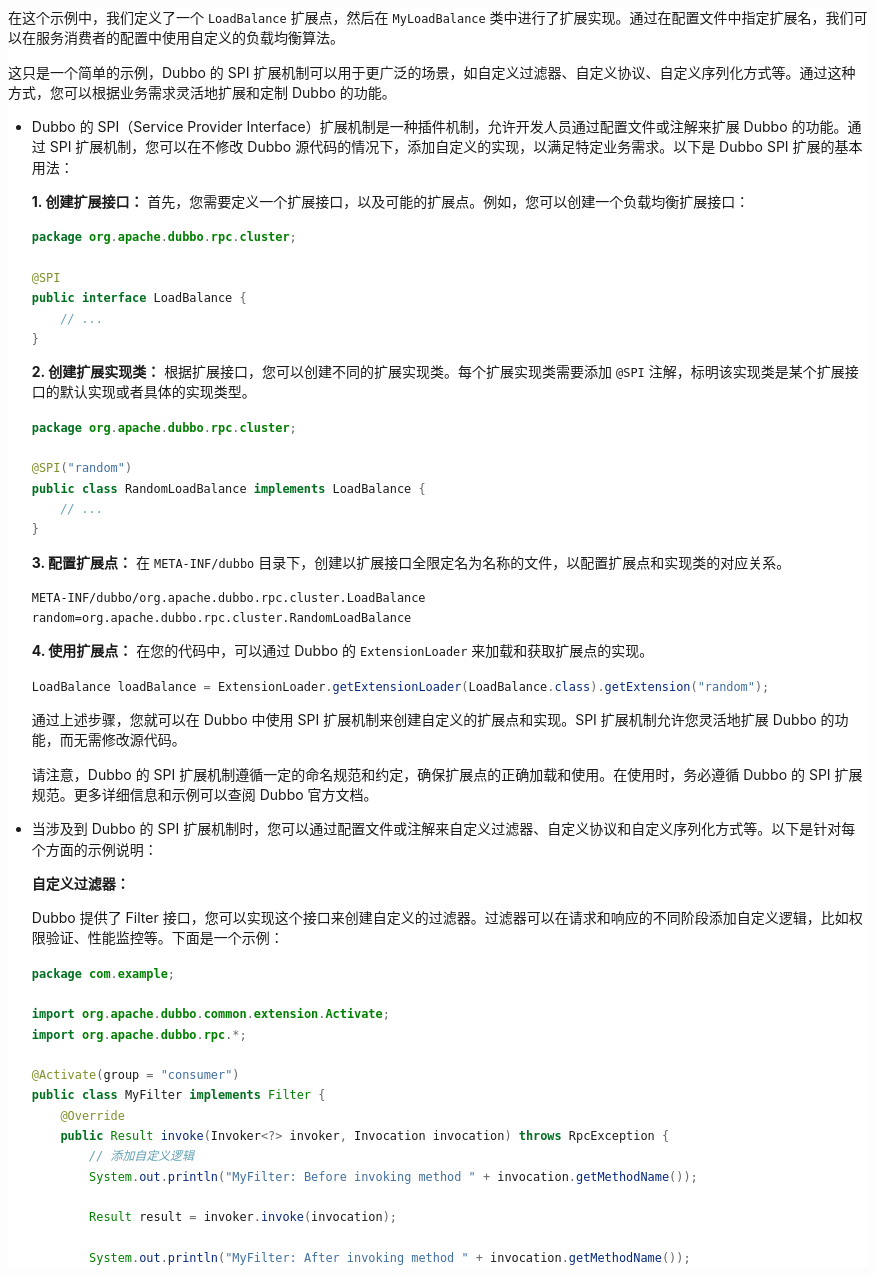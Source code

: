   在这个示例中，我们定义了一个 `LoadBalance` 扩展点，然后在 `MyLoadBalance` 类中进行了扩展实现。通过在配置文件中指定扩展名，我们可以在服务消费者的配置中使用自定义的负载均衡算法。

  这只是一个简单的示例，Dubbo 的 SPI 扩展机制可以用于更广泛的场景，如自定义过滤器、自定义协议、自定义序列化方式等。通过这种方式，您可以根据业务需求灵活地扩展和定制 Dubbo 的功能。



- Dubbo 的 SPI（Service Provider Interface）扩展机制是一种插件机制，允许开发人员通过配置文件或注解来扩展 Dubbo 的功能。通过 SPI 扩展机制，您可以在不修改 Dubbo 源代码的情况下，添加自定义的实现，以满足特定业务需求。以下是 Dubbo SPI 扩展的基本用法：

  **1. 创建扩展接口：** 首先，您需要定义一个扩展接口，以及可能的扩展点。例如，您可以创建一个负载均衡扩展接口：

  ```java
  package org.apache.dubbo.rpc.cluster;
  
  @SPI
  public interface LoadBalance {
      // ...
  }
  ```

  **2. 创建扩展实现类：** 根据扩展接口，您可以创建不同的扩展实现类。每个扩展实现类需要添加 `@SPI` 注解，标明该实现类是某个扩展接口的默认实现或者具体的实现类型。

  ```java
  package org.apache.dubbo.rpc.cluster;
  
  @SPI("random")
  public class RandomLoadBalance implements LoadBalance {
      // ...
  }
  ```

  **3. 配置扩展点：** 在 `META-INF/dubbo` 目录下，创建以扩展接口全限定名为名称的文件，以配置扩展点和实现类的对应关系。

  ```
  META-INF/dubbo/org.apache.dubbo.rpc.cluster.LoadBalance
  random=org.apache.dubbo.rpc.cluster.RandomLoadBalance
  ```

  **4. 使用扩展点：** 在您的代码中，可以通过 Dubbo 的 `ExtensionLoader` 来加载和获取扩展点的实现。

  ```java
  LoadBalance loadBalance = ExtensionLoader.getExtensionLoader(LoadBalance.class).getExtension("random");
  ```

  通过上述步骤，您就可以在 Dubbo 中使用 SPI 扩展机制来创建自定义的扩展点和实现。SPI 扩展机制允许您灵活地扩展 Dubbo 的功能，而无需修改源代码。

  请注意，Dubbo 的 SPI 扩展机制遵循一定的命名规范和约定，确保扩展点的正确加载和使用。在使用时，务必遵循 Dubbo 的 SPI 扩展规范。更多详细信息和示例可以查阅 Dubbo 官方文档。



- 当涉及到 Dubbo 的 SPI 扩展机制时，您可以通过配置文件或注解来自定义过滤器、自定义协议和自定义序列化方式等。以下是针对每个方面的示例说明：

  **自定义过滤器：**

  Dubbo 提供了 Filter 接口，您可以实现这个接口来创建自定义的过滤器。过滤器可以在请求和响应的不同阶段添加自定义逻辑，比如权限验证、性能监控等。下面是一个示例：

  ```java
  package com.example;
  
  import org.apache.dubbo.common.extension.Activate;
  import org.apache.dubbo.rpc.*;
  
  @Activate(group = "consumer")
  public class MyFilter implements Filter {
      @Override
      public Result invoke(Invoker<?> invoker, Invocation invocation) throws RpcException {
          // 添加自定义逻辑
          System.out.println("MyFilter: Before invoking method " + invocation.getMethodName());
  
          Result result = invoker.invoke(invocation);
  
          System.out.println("MyFilter: After invoking method " + invocation.getMethodName());
  ```